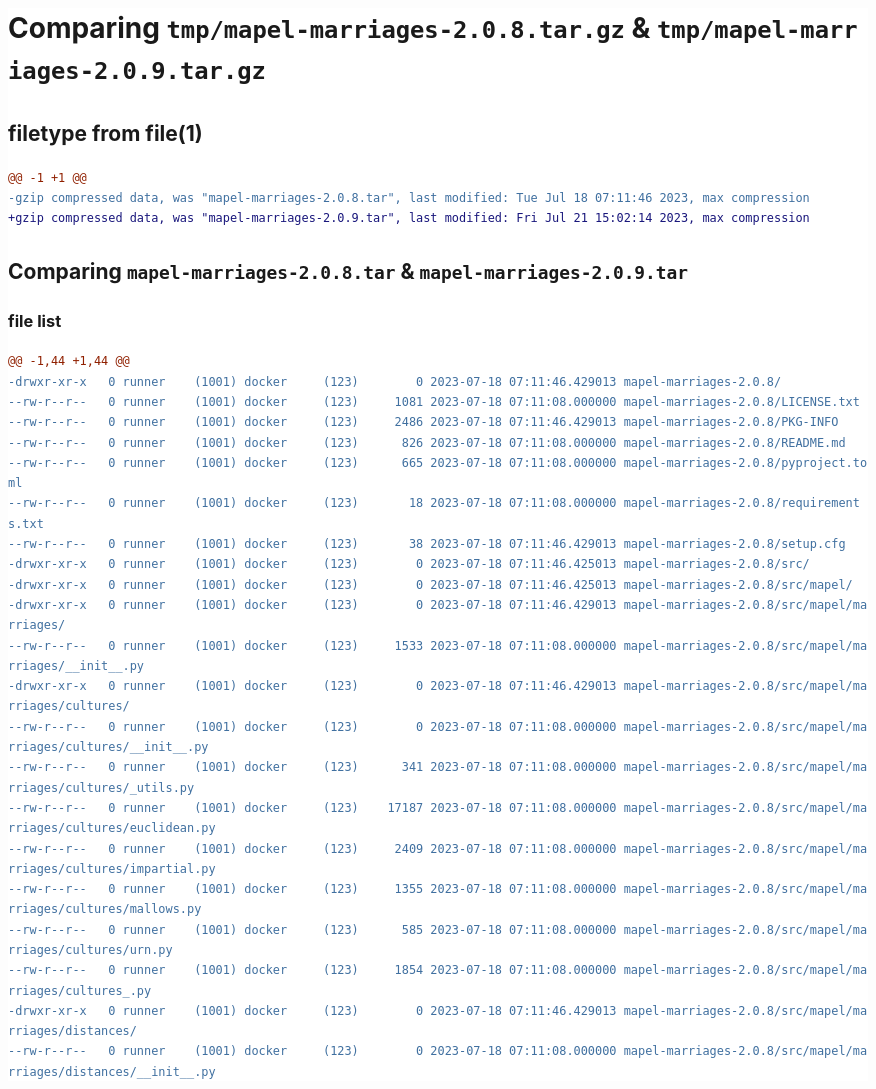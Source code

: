 # Comparing `tmp/mapel-marriages-2.0.8.tar.gz` & `tmp/mapel-marriages-2.0.9.tar.gz`

## filetype from file(1)

```diff
@@ -1 +1 @@
-gzip compressed data, was "mapel-marriages-2.0.8.tar", last modified: Tue Jul 18 07:11:46 2023, max compression
+gzip compressed data, was "mapel-marriages-2.0.9.tar", last modified: Fri Jul 21 15:02:14 2023, max compression
```

## Comparing `mapel-marriages-2.0.8.tar` & `mapel-marriages-2.0.9.tar`

### file list

```diff
@@ -1,44 +1,44 @@
-drwxr-xr-x   0 runner    (1001) docker     (123)        0 2023-07-18 07:11:46.429013 mapel-marriages-2.0.8/
--rw-r--r--   0 runner    (1001) docker     (123)     1081 2023-07-18 07:11:08.000000 mapel-marriages-2.0.8/LICENSE.txt
--rw-r--r--   0 runner    (1001) docker     (123)     2486 2023-07-18 07:11:46.429013 mapel-marriages-2.0.8/PKG-INFO
--rw-r--r--   0 runner    (1001) docker     (123)      826 2023-07-18 07:11:08.000000 mapel-marriages-2.0.8/README.md
--rw-r--r--   0 runner    (1001) docker     (123)      665 2023-07-18 07:11:08.000000 mapel-marriages-2.0.8/pyproject.toml
--rw-r--r--   0 runner    (1001) docker     (123)       18 2023-07-18 07:11:08.000000 mapel-marriages-2.0.8/requirements.txt
--rw-r--r--   0 runner    (1001) docker     (123)       38 2023-07-18 07:11:46.429013 mapel-marriages-2.0.8/setup.cfg
-drwxr-xr-x   0 runner    (1001) docker     (123)        0 2023-07-18 07:11:46.425013 mapel-marriages-2.0.8/src/
-drwxr-xr-x   0 runner    (1001) docker     (123)        0 2023-07-18 07:11:46.425013 mapel-marriages-2.0.8/src/mapel/
-drwxr-xr-x   0 runner    (1001) docker     (123)        0 2023-07-18 07:11:46.429013 mapel-marriages-2.0.8/src/mapel/marriages/
--rw-r--r--   0 runner    (1001) docker     (123)     1533 2023-07-18 07:11:08.000000 mapel-marriages-2.0.8/src/mapel/marriages/__init__.py
-drwxr-xr-x   0 runner    (1001) docker     (123)        0 2023-07-18 07:11:46.429013 mapel-marriages-2.0.8/src/mapel/marriages/cultures/
--rw-r--r--   0 runner    (1001) docker     (123)        0 2023-07-18 07:11:08.000000 mapel-marriages-2.0.8/src/mapel/marriages/cultures/__init__.py
--rw-r--r--   0 runner    (1001) docker     (123)      341 2023-07-18 07:11:08.000000 mapel-marriages-2.0.8/src/mapel/marriages/cultures/_utils.py
--rw-r--r--   0 runner    (1001) docker     (123)    17187 2023-07-18 07:11:08.000000 mapel-marriages-2.0.8/src/mapel/marriages/cultures/euclidean.py
--rw-r--r--   0 runner    (1001) docker     (123)     2409 2023-07-18 07:11:08.000000 mapel-marriages-2.0.8/src/mapel/marriages/cultures/impartial.py
--rw-r--r--   0 runner    (1001) docker     (123)     1355 2023-07-18 07:11:08.000000 mapel-marriages-2.0.8/src/mapel/marriages/cultures/mallows.py
--rw-r--r--   0 runner    (1001) docker     (123)      585 2023-07-18 07:11:08.000000 mapel-marriages-2.0.8/src/mapel/marriages/cultures/urn.py
--rw-r--r--   0 runner    (1001) docker     (123)     1854 2023-07-18 07:11:08.000000 mapel-marriages-2.0.8/src/mapel/marriages/cultures_.py
-drwxr-xr-x   0 runner    (1001) docker     (123)        0 2023-07-18 07:11:46.429013 mapel-marriages-2.0.8/src/mapel/marriages/distances/
--rw-r--r--   0 runner    (1001) docker     (123)        0 2023-07-18 07:11:08.000000 mapel-marriages-2.0.8/src/mapel/marriages/distances/__init__.py
```